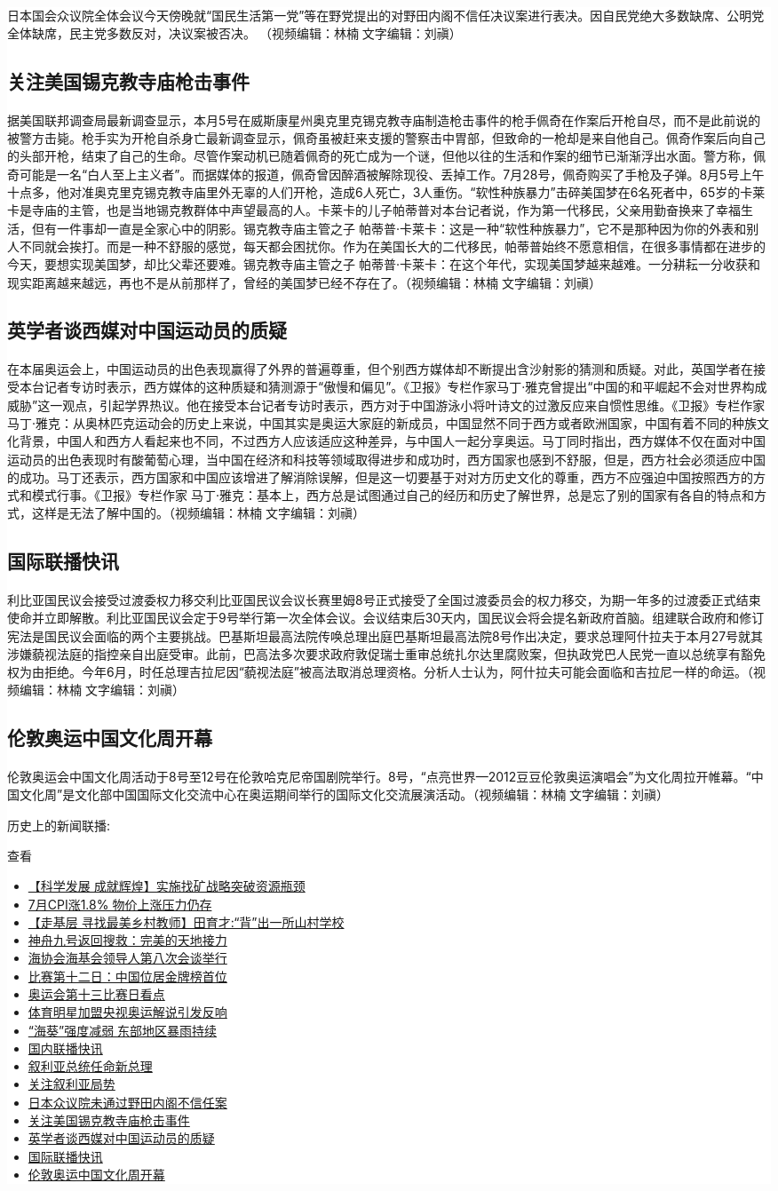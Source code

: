 
日本国会众议院全体会议今天傍晚就“国民生活第一党”等在野党提出的对野田内阁不信任决议案进行表决。因自民党绝大多数缺席、公明党全体缺席，民主党多数反对，决议案被否决。 （视频编辑：林楠 文字编辑：刘禛）


## 关注美国锡克教寺庙枪击事件


据美国联邦调查局最新调查显示，本月5号在威斯康星州奥克里克锡克教寺庙制造枪击事件的枪手佩奇在作案后开枪自尽，而不是此前说的被警方击毙。枪手实为开枪自杀身亡最新调查显示，佩奇虽被赶来支援的警察击中胃部，但致命的一枪却是来自他自己。佩奇作案后向自己的头部开枪，结束了自己的生命。尽管作案动机已随着佩奇的死亡成为一个谜，但他以往的生活和作案的细节已渐渐浮出水面。警方称，佩奇可能是一名“白人至上主义者”。而据媒体的报道，佩奇曾因醉酒被解除现役、丢掉工作。7月28号，佩奇购买了手枪及子弹。8月5号上午十点多，他对准奥克里克锡克教寺庙里外无辜的人们开枪，造成6人死亡，3人重伤。“软性种族暴力”击碎美国梦在6名死者中，65岁的卡莱卡是寺庙的主管，也是当地锡克教群体中声望最高的人。卡莱卡的儿子帕蒂普对本台记者说，作为第一代移民，父亲用勤奋换来了幸福生活，但有一件事却一直是全家心中的阴影。锡克教寺庙主管之子 帕蒂普·卡莱卡：这是一种“软性种族暴力”，它不是那种因为你的外表和别人不同就会挨打。而是一种不舒服的感觉，每天都会困扰你。作为在美国长大的二代移民，帕蒂普始终不愿意相信，在很多事情都在进步的今天，要想实现美国梦，却比父辈还要难。锡克教寺庙主管之子 帕蒂普·卡莱卡：在这个年代，实现美国梦越来越难。一分耕耘一分收获和现实距离越来越远，再也不是从前那样了，曾经的美国梦已经不存在了。（视频编辑：林楠 文字编辑：刘禛）


## 英学者谈西媒对中国运动员的质疑


在本届奥运会上，中国运动员的出色表现赢得了外界的普遍尊重，但个别西方媒体却不断提出含沙射影的猜测和质疑。对此，英国学者在接受本台记者专访时表示，西方媒体的这种质疑和猜测源于“傲慢和偏见”。《卫报》专栏作家马丁·雅克曾提出“中国的和平崛起不会对世界构成威胁”这一观点，引起学界热议。他在接受本台记者专访时表示，西方对于中国游泳小将叶诗文的过激反应来自惯性思维。《卫报》专栏作家 马丁·雅克：从奥林匹克运动会的历史上来说，中国其实是奥运大家庭的新成员，中国显然不同于西方或者欧洲国家，中国有着不同的种族文化背景，中国人和西方人看起来也不同，不过西方人应该适应这种差异，与中国人一起分享奥运。马丁同时指出，西方媒体不仅在面对中国运动员的出色表现时有酸葡萄心理，当中国在经济和科技等领域取得进步和成功时，西方国家也感到不舒服，但是，西方社会必须适应中国的成功。马丁还表示，西方国家和中国应该增进了解消除误解，但是这一切要基于对对方历史文化的尊重，西方不应强迫中国按照西方的方式和模式行事。《卫报》专栏作家 马丁·雅克：基本上，西方总是试图通过自己的经历和历史了解世界，总是忘了别的国家有各自的特点和方式，这样是无法了解中国的。（视频编辑：林楠 文字编辑：刘禛）


## 国际联播快讯


利比亚国民议会接受过渡委权力移交利比亚国民议会议长赛里姆8号正式接受了全国过渡委员会的权力移交，为期一年多的过渡委正式结束使命并立即解散。利比亚国民议会定于9号举行第一次全体会议。会议结束后30天内，国民议会将会提名新政府首脑。组建联合政府和修订宪法是国民议会面临的两个主要挑战。巴基斯坦最高法院传唤总理出庭巴基斯坦最高法院8号作出决定，要求总理阿什拉夫于本月27号就其涉嫌藐视法庭的指控亲自出庭受审。此前，巴高法多次要求政府敦促瑞士重审总统扎尔达里腐败案，但执政党巴人民党一直以总统享有豁免权为由拒绝。今年6月，时任总理吉拉尼因“藐视法庭”被高法取消总理资格。分析人士认为，阿什拉夫可能会面临和吉拉尼一样的命运。（视频编辑：林楠 文字编辑：刘禛）


## 伦敦奥运中国文化周开幕


伦敦奥运会中国文化周活动于8号至12号在伦敦哈克尼帝国剧院举行。8号，“点亮世界—2012豆豆伦敦奥运演唱会”为文化周拉开帷幕。“中国文化周”是文化部中国国际文化交流中心在奥运期间举行的国际文化交流展演活动。（视频编辑：林楠 文字编辑：刘禛）






历史上的新闻联播:

 查看
 

* [【科学发展 成就辉煌】实施找矿战略突破资源瓶颈](#【科学发展-成就辉煌】实施找矿战略突破资源瓶颈)
* [7月CPI涨1.8% 物价上涨压力仍存](#7月cpi涨1-8-物价上涨压力仍存)
* [【走基层 寻找最美乡村教师】田育才:“背”出一所山村学校](#【走基层-寻找最美乡村教师】田育才-“背”出一所山村学校)
* [神舟九号返回搜救：完美的天地接力](#神舟九号返回搜救：完美的天地接力)
* [海协会海基会领导人第八次会谈举行](#海协会海基会领导人第八次会谈举行)
* [比赛第十二日：中国位居金牌榜首位](#比赛第十二日：中国位居金牌榜首位)
* [奥运会第十三比赛日看点](#奥运会第十三比赛日看点)
* [体育明星加盟央视奥运解说引发反响](#体育明星加盟央视奥运解说引发反响)
* [“海葵”强度减弱 东部地区暴雨持续](#“海葵”强度减弱-东部地区暴雨持续)
* [国内联播快讯](#国内联播快讯)
* [叙利亚总统任命新总理](#叙利亚总统任命新总理)
* [关注叙利亚局势](#关注叙利亚局势)
* [日本众议院未通过野田内阁不信任案](#日本众议院未通过野田内阁不信任案)
* [关注美国锡克教寺庙枪击事件](#关注美国锡克教寺庙枪击事件)
* [英学者谈西媒对中国运动员的质疑](#英学者谈西媒对中国运动员的质疑)
* [国际联播快讯](#国际联播快讯)
* [伦敦奥运中国文化周开幕](#伦敦奥运中国文化周开幕)
